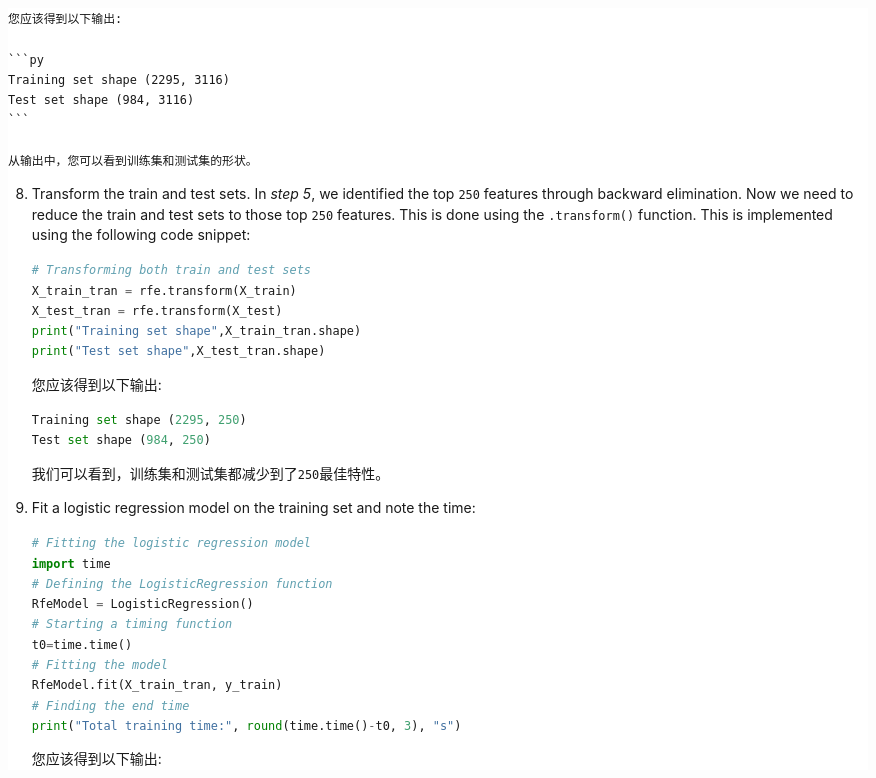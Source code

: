     您应该得到以下输出:

    ```py
    Training set shape (2295, 3116)
    Test set shape (984, 3116)
    ```

    从输出中，您可以看到训练集和测试集的形状。

8.  Transform the train and test sets. In *step 5*, we identified the top `250` features through backward elimination. Now we need to reduce the train and test sets to those top `250` features. This is done using the `.transform()` function. This is implemented using the following code snippet:

    ```py
    # Transforming both train and test sets
    X_train_tran = rfe.transform(X_train)
    X_test_tran = rfe.transform(X_test)
    print("Training set shape",X_train_tran.shape)
    print("Test set shape",X_test_tran.shape)
    ```

    您应该得到以下输出:

    ```py
    Training set shape (2295, 250)
    Test set shape (984, 250)
    ```

    我们可以看到，训练集和测试集都减少到了`250`最佳特性。

9.  Fit a logistic regression model on the training set and note the time:

    ```py
    # Fitting the logistic regression model 
    import time
    # Defining the LogisticRegression function
    RfeModel = LogisticRegression()
    # Starting a timing function
    t0=time.time()
    # Fitting the model
    RfeModel.fit(X_train_tran, y_train)
    # Finding the end time 
    print("Total training time:", round(time.time()-t0, 3), "s")
    ```

    您应该得到以下输出:
